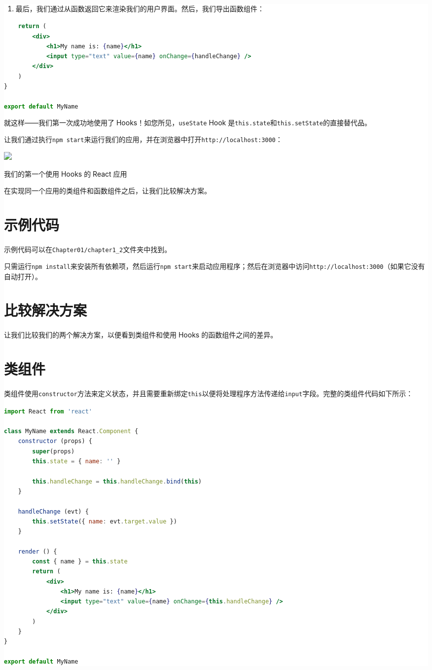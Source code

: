 1.  最后，我们通过从函数返回它来渲染我们的用户界面。然后，我们导出函数组件：

```jsx
    return (
        <div>
            <h1>My name is: {name}</h1>
            <input type="text" value={name} onChange={handleChange} />
        </div>
    )
}

export default MyName
```

就这样——我们第一次成功地使用了 Hooks！如您所见，`useState` Hook 是`this.state`和`this.setState`的直接替代品。

让我们通过执行`npm start`来运行我们的应用，并在浏览器中打开`http://localhost:3000`：

![](https://github.com/OpenDocCN/freelearn-react-zh/raw/master/docs/lrn-react-hk/img/df481a51-52a2-4436-901c-f8ceeb300fa6.png)

我们的第一个使用 Hooks 的 React 应用

在实现同一个应用的类组件和函数组件之后，让我们比较解决方案。

# 示例代码

示例代码可以在`Chapter01/chapter1_2`文件夹中找到。

只需运行`npm install`来安装所有依赖项，然后运行`npm start`来启动应用程序；然后在浏览器中访问`http://localhost:3000`（如果它没有自动打开）。

# 比较解决方案

让我们比较我们的两个解决方案，以便看到类组件和使用 Hooks 的函数组件之间的差异。

# 类组件

类组件使用`constructor`方法来定义状态，并且需要重新绑定`this`以便将处理程序方法传递给`input`字段。完整的类组件代码如下所示：

```jsx
import React from 'react'

class MyName extends React.Component {
    constructor (props) {
        super(props)
        this.state = { name: '' }

        this.handleChange = this.handleChange.bind(this)
    }

    handleChange (evt) {
        this.setState({ name: evt.target.value })
    }

    render () {
        const { name } = this.state
        return (
            <div>
                <h1>My name is: {name}</h1>
                <input type="text" value={name} onChange={this.handleChange} />
            </div>
        )
    }
}

export default MyName
```